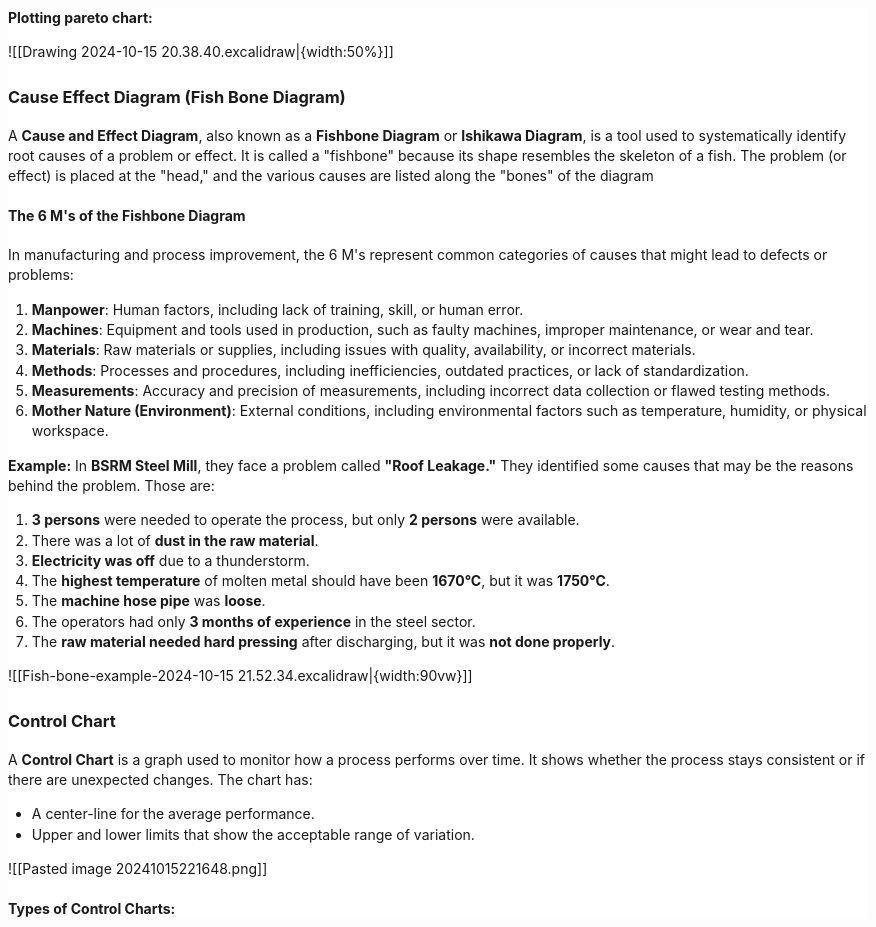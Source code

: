 
**Plotting pareto chart:**

![[Drawing 2024-10-15 20.38.40.excalidraw|{width:50%}]]


### Cause Effect Diagram (Fish Bone Diagram)
A **Cause and Effect Diagram**, also known as a **Fishbone Diagram** or **Ishikawa Diagram**, is a tool used to systematically identify root causes of a problem or effect. It is called a "fishbone" because its shape resembles the skeleton of a fish. The problem (or effect) is placed at the "head," and the various causes are listed along the "bones" of the diagram

#### The 6 M's of the Fishbone Diagram
In manufacturing and process improvement, the 6 M's represent common categories of causes that might lead to defects or problems:

1. **Manpower**: Human factors, including lack of training, skill, or human error.
2. **Machines**: Equipment and tools used in production, such as faulty machines, improper maintenance, or wear and tear.
3. **Materials**: Raw materials or supplies, including issues with quality, availability, or incorrect materials.
4. **Methods**: Processes and procedures, including inefficiencies, outdated practices, or lack of standardization.
5. **Measurements**: Accuracy and precision of measurements, including incorrect data collection or flawed testing methods.
6. **Mother Nature (Environment)**: External conditions, including environmental factors such as temperature, humidity, or physical workspace.

**Example:**
In **BSRM Steel Mill**, they face a problem called **"Roof Leakage."** They identified some causes that may be the reasons behind the problem. Those are:

1. **3 persons** were needed to operate the process, but only **2 persons** were available.
2. There was a lot of **dust in the raw material**.
3. **Electricity was off** due to a thunderstorm.
4. The **highest temperature** of molten metal should have been **1670°C**, but it was **1750°C**.
5. The **machine hose pipe** was **loose**.
6. The operators had only **3 months of experience** in the steel sector.
7. The **raw material needed hard pressing** after discharging, but it was **not done properly**.

![[Fish-bone-example-2024-10-15 21.52.34.excalidraw|{width:90vw}]]

### Control Chart
A **Control Chart** is a graph used to monitor how a process performs over time. It shows whether the process stays consistent or if there are unexpected changes. The chart has:

- A center-line for the average performance.
- Upper and lower limits that show the acceptable range of variation.

![[Pasted image 20241015221648.png]]


#### Types of Control Charts:
